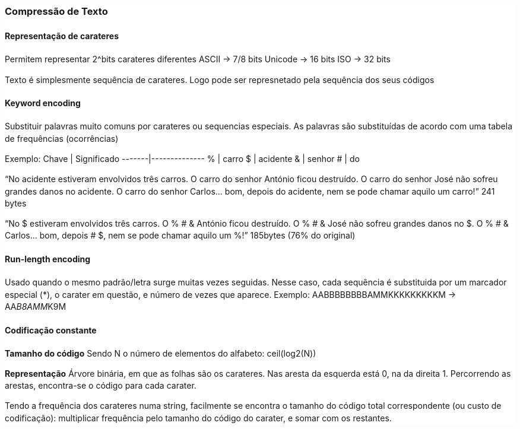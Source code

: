 ### Compressão de Texto
#### Representação de carateres

Permitem representar 2^bits carateres diferentes
ASCII -> 7/8 bits
Unicode -> 16 bits
ISO -> 32 bits

Texto é simplesmente sequência de carateres. Logo pode ser represnetado pela sequência dos seus códigos

#### Keyword encoding
Substituir palavras muito comuns por carateres ou sequencias especiais.
As palavras são substituídas de acordo com uma tabela de frequências (ocorrências)

Exemplo:
Chave  | Significado
-------|--------------
% 	   |	carro
$	   |    acidente
&	   |    senhor
\#	   | 	do

“No acidente estiveram envolvidos três carros. O carro do senhor António ficou destruído. O carro do senhor José não sofreu grandes danos no acidente. O carro do senhor Carlos... bom, depois do
acidente, nem se pode chamar aquilo um carro!”
241 bytes

“No $ estiveram envolvidos três carros. O % # & António ficou destruído. O % # & José não sofreu grandes danos no $. O % # & Carlos... bom, depois # $, nem se pode chamar aquilo um %!”
 185bytes (76% do original)

#### Run-length encoding 
Usado quando o mesmo padrão/letra surge muitas vezes seguidas.
Nesse caso, cada sequência é substituida por um marcador especial (\*), o carater em questão, e número de vezes que aparece.
Exemplo:
AABBBBBBBBAMMKKKKKKKKKM ->
AA*B8AMM*K9M

#### Codificação constante
**Tamanho do código**
Sendo N o número de elementos do alfabeto:
 ceil(log2(N))

**Representação**
Árvore binária, em que as folhas são os carateres.
Nas aresta da esquerda está 0, na da direita 1.
Percorrendo as arestas, encontra-se o código para cada carater.

Tendo a frequência dos carateres numa string, facilmente se encontra o tamanho do código total correspondente (ou custo de codificação): multiplicar frequência pelo tamanho do código do carater, e somar com os restantes.
